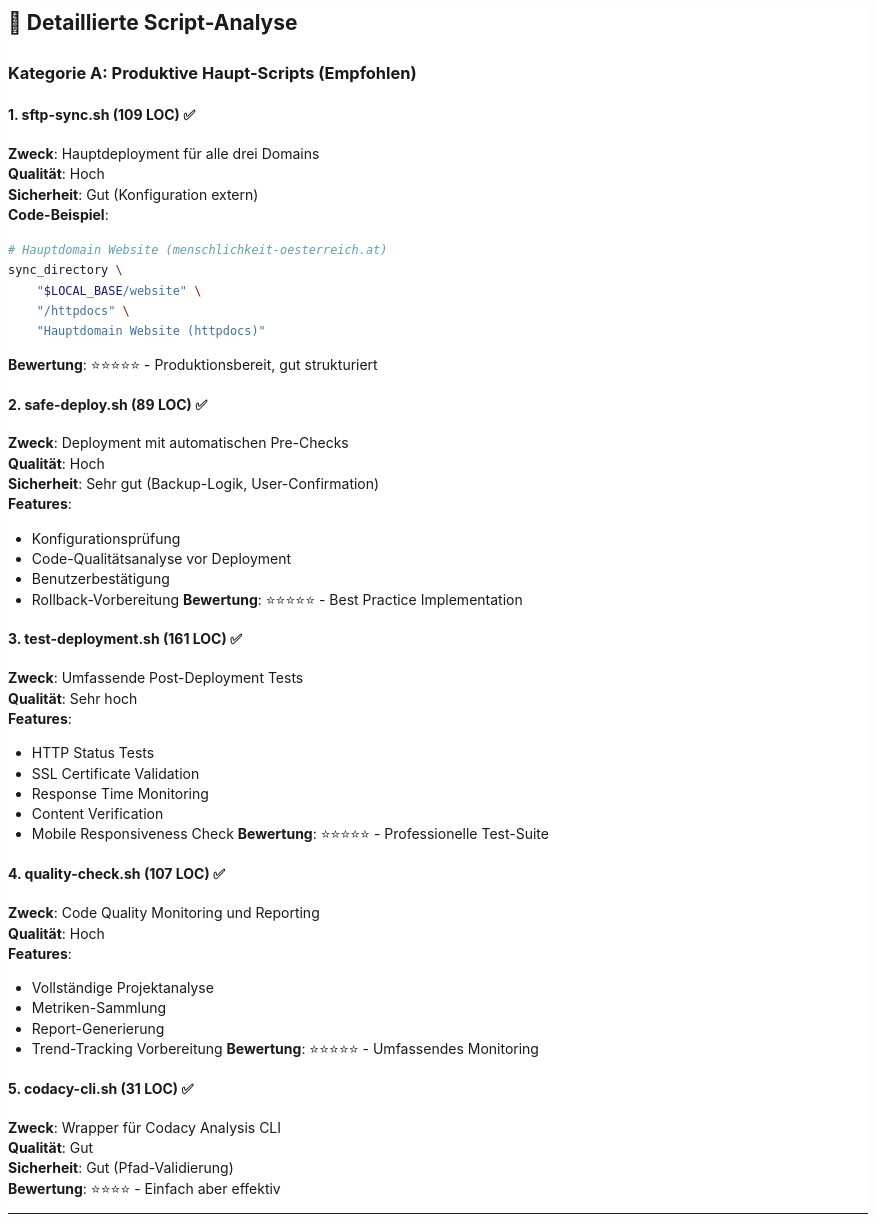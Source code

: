 ## 🎯 **Detaillierte Script-Analyse**

### **Kategorie A: Produktive Haupt-Scripts (Empfohlen)**

#### 1. **sftp-sync.sh** (109 LOC) ✅
**Zweck**: Hauptdeployment für alle drei Domains  
**Qualität**: Hoch  
**Sicherheit**: Gut (Konfiguration extern)  
**Code-Beispiel**:
```bash
# Hauptdomain Website (menschlichkeit-oesterreich.at)
sync_directory \
    "$LOCAL_BASE/website" \
    "/httpdocs" \
    "Hauptdomain Website (httpdocs)"
```
**Bewertung**: ⭐⭐⭐⭐⭐ - Produktionsbereit, gut strukturiert

#### 2. **safe-deploy.sh** (89 LOC) ✅  
**Zweck**: Deployment mit automatischen Pre-Checks  
**Qualität**: Hoch  
**Sicherheit**: Sehr gut (Backup-Logik, User-Confirmation)  
**Features**:
- Konfigurationsprüfung
- Code-Qualitätsanalyse vor Deployment  
- Benutzerbestätigung
- Rollback-Vorbereitung
**Bewertung**: ⭐⭐⭐⭐⭐ - Best Practice Implementation

#### 3. **test-deployment.sh** (161 LOC) ✅
**Zweck**: Umfassende Post-Deployment Tests  
**Qualität**: Sehr hoch  
**Features**:
- HTTP Status Tests
- SSL Certificate Validation
- Response Time Monitoring
- Content Verification
- Mobile Responsiveness Check
**Bewertung**: ⭐⭐⭐⭐⭐ - Professionelle Test-Suite

#### 4. **quality-check.sh** (107 LOC) ✅
**Zweck**: Code Quality Monitoring und Reporting  
**Qualität**: Hoch  
**Features**:
- Vollständige Projektanalyse
- Metriken-Sammlung  
- Report-Generierung
- Trend-Tracking Vorbereitung
**Bewertung**: ⭐⭐⭐⭐⭐ - Umfassendes Monitoring

#### 5. **codacy-cli.sh** (31 LOC) ✅
**Zweck**: Wrapper für Codacy Analysis CLI  
**Qualität**: Gut  
**Sicherheit**: Gut (Pfad-Validierung)  
**Bewertung**: ⭐⭐⭐⭐ - Einfach aber effektiv

---